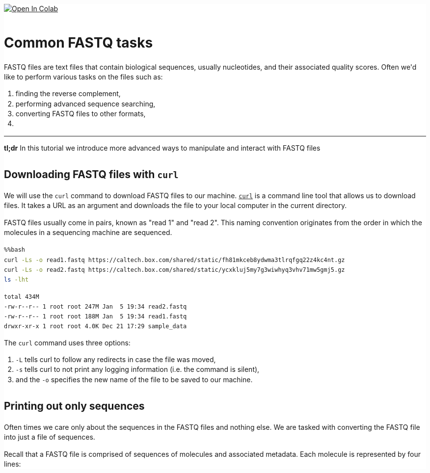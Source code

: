 <a href="https://colab.research.google.com/github/sbooeshaghi/bytesizebio/blob/main/tutorials/notebooks/terminal_common_fastq_tasks.ipynb" target="_parent"><img src="https://colab.research.google.com/assets/colab-badge.svg" alt="Open In Colab"/></a>

# Common FASTQ tasks

FASTQ files are text files that contain biological sequences, usually nucleotides, and their associated quality scores. Often we'd like to perform various tasks on the files such as:



1.   finding the reverse complement,
2.   performing advanced sequence searching,
3.   converting FASTQ files to other formats,
4.    

----------------
**tl;dr** In this tutorial we introduce more advanced ways to manipulate and interact with FASTQ files


## Downloading FASTQ files with `curl`

We will use the `curl` command to download FASTQ files to our machine. [`curl`](https://curl.se/) is a command line tool that allows us to download files. It takes a URL as an argument and downloads the file to your local computer in the current directory.

FASTQ files usually come in pairs, known as "read 1" and "read 2". This naming convention originates from the order in which the molecules in a sequencing machine are sequenced.


```bash
%%bash
curl -Ls -o read1.fastq https://caltech.box.com/shared/static/fh81mkceb8ydwma3tlrqfgq22z4kc4nt.gz
curl -Ls -o read2.fastq https://caltech.box.com/shared/static/ycxkluj5my7g3wiwhyq3vhv71mw5gmj5.gz
ls -lht
```

    total 434M
    -rw-r--r-- 1 root root 247M Jan  5 19:34 read2.fastq
    -rw-r--r-- 1 root root 188M Jan  5 19:34 read1.fastq
    drwxr-xr-x 1 root root 4.0K Dec 21 17:29 sample_data


The `curl` command uses three options: 
1.    `-L` tells curl to follow any redirects in case the file was moved,
2.    `-s` tells curl to not print any logging information (i.e. the command is silent),
3.    and the `-o` specifies the new name of the file to be saved to our machine.

## Printing out only sequences

Often times we care only about the sequences in the FASTQ files and nothing else. We are tasked with converting the FASTQ file into just a file of sequences.

Recall that a FASTQ file is comprised of sequences of molecules and associated metadata. Each molecule is represented by four lines:
